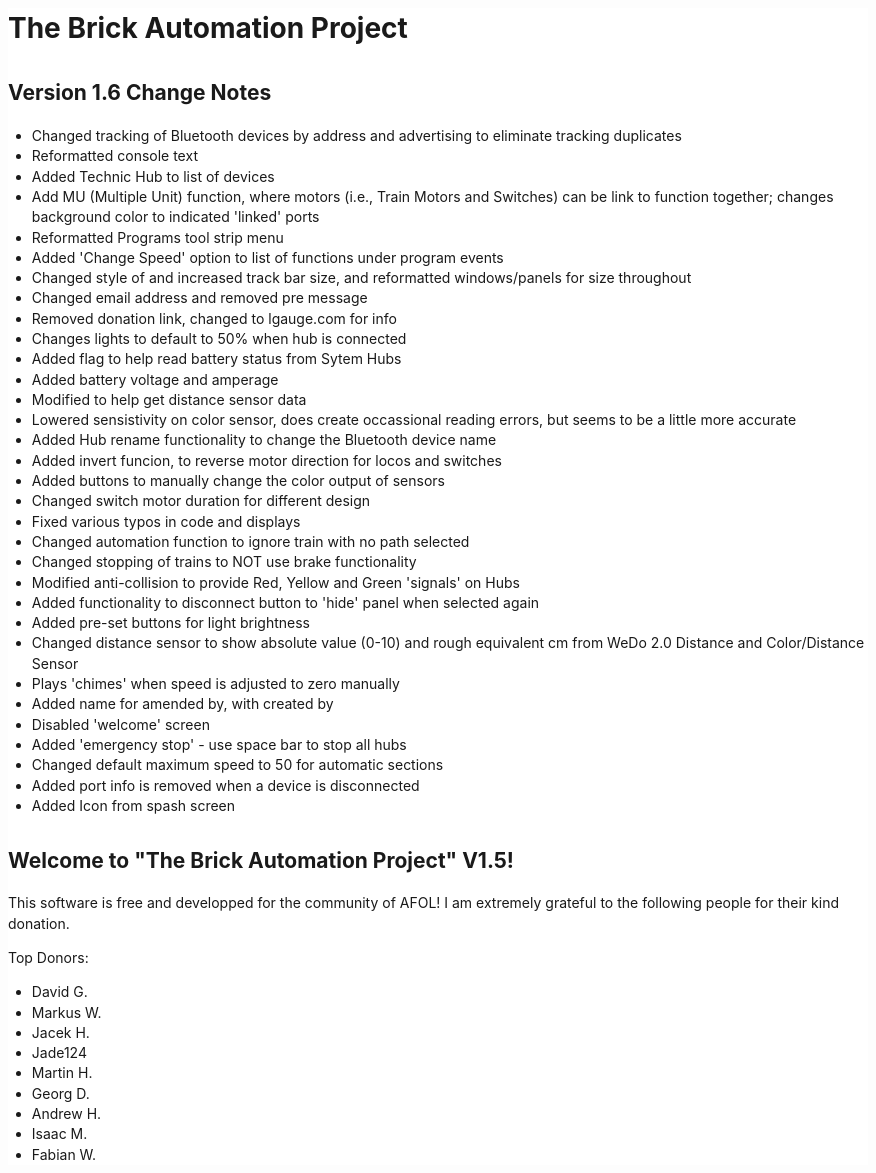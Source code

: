 # The Brick Automation Project

## Version 1.6 Change Notes
* Changed tracking of Bluetooth devices by address and advertising to eliminate tracking duplicates
* Reformatted console text
* Added Technic Hub to list of devices
* Add MU (Multiple Unit) function, where motors (i.e., Train Motors and Switches) can be link to function together; changes background color to indicated 'linked' ports
* Reformatted Programs tool strip menu
* Added 'Change Speed' option to list of functions under program events
* Changed style of and increased track bar size, and reformatted windows/panels for size throughout
* Changed email address and removed pre message
* Removed donation link, changed to lgauge.com for info
* Changes lights to default to 50% when hub is connected
* Added flag to help read battery status from Sytem Hubs
* Added battery voltage and amperage
* Modified to help get distance sensor data
* Lowered sensistivity on color sensor, does create occassional reading errors, but seems to be a little more accurate
* Added Hub rename functionality to change the Bluetooth device name
* Added invert funcion, to reverse motor direction for locos and switches
* Added buttons to manually change the color output of sensors
* Changed switch motor duration for different design
* Fixed various typos in code and displays
* Changed automation function to ignore train with no path selected
* Changed stopping of trains to NOT use brake functionality
* Modified anti-collision to provide Red, Yellow and Green 'signals' on Hubs
* Added functionality to disconnect button to 'hide' panel when selected again
* Added pre-set buttons for light brightness
* Changed distance sensor to show absolute value (0-10) and rough equivalent cm from WeDo 2.0 Distance and Color/Distance Sensor
* Plays 'chimes' when speed is adjusted to zero manually
* Added name for amended by, with created by
* Disabled 'welcome' screen
* Added 'emergency stop' - use space bar to stop all hubs
* Changed default maximum speed to 50 for automatic sections
* Added port info is removed when a device is disconnected
* Added Icon from spash screen

## Welcome to "The Brick Automation Project" V1.5!

This software is free and developped for the community of AFOL!
I am extremely grateful to the following people for their kind donation.

Top Donors:
 - David G.
 - Markus W.
 - Jacek H. 
 - Jade124
 - Martin H. 
 - Georg D.
 - Andrew H.
 - Isaac M.
 - Fabian W.
 